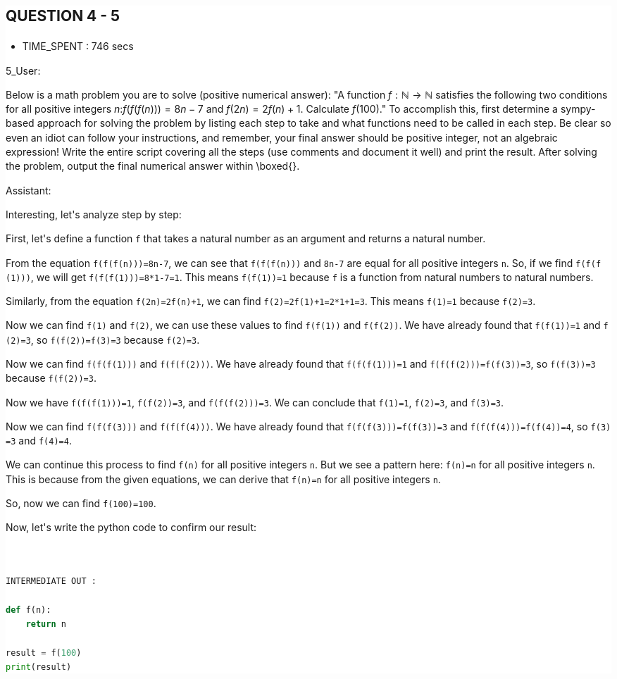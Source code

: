 ## QUESTION 4 - 5 
- TIME_SPENT : 746 secs

5_User:

Below is a math problem you are to solve (positive numerical answer):
"A function $f: \mathbb N \to \mathbb N$ satisfies the following two conditions for all positive integers $n$:$f(f(f(n)))=8n-7$ and $f(2n)=2f(n)+1$. Calculate $f(100)$."
To accomplish this, first determine a sympy-based approach for solving the problem by listing each step to take and what functions need to be called in each step. Be clear so even an idiot can follow your instructions, and remember, your final answer should be positive integer, not an algebraic expression!
Write the entire script covering all the steps (use comments and document it well) and print the result. After solving the problem, output the final numerical answer within \boxed{}.

Assistant: 

Interesting, let's analyze step by step:



First, let's define a function `f` that takes a natural number as an argument and returns a natural number.

From the equation `f(f(f(n)))=8n-7`, we can see that `f(f(f(n)))` and `8n-7` are equal for all positive integers `n`. So, if we find `f(f(f(1)))`, we will get `f(f(f(1)))=8*1-7=1`. This means `f(f(1))=1` because `f` is a function from natural numbers to natural numbers. 

Similarly, from the equation `f(2n)=2f(n)+1`, we can find `f(2)=2f(1)+1=2*1+1=3`. This means `f(1)=1` because `f(2)=3`.

Now we can find `f(1)` and `f(2)`, we can use these values to find `f(f(1))` and `f(f(2))`. We have already found that `f(f(1))=1` and `f(2)=3`, so `f(f(2))=f(3)=3` because `f(2)=3`.

Now we can find `f(f(f(1)))` and `f(f(f(2)))`. We have already found that `f(f(f(1)))=1` and `f(f(f(2)))=f(f(3))=3`, so `f(f(3))=3` because `f(f(2))=3`.

Now we have `f(f(f(1)))=1`, `f(f(2))=3`, and `f(f(f(2)))=3`. We can conclude that `f(1)=1`, `f(2)=3`, and `f(3)=3`.

Now we can find `f(f(f(3)))` and `f(f(f(4)))`. We have already found that `f(f(f(3)))=f(f(3))=3` and `f(f(f(4)))=f(f(4))=4`, so `f(3)=3` and `f(4)=4`.

We can continue this process to find `f(n)` for all positive integers `n`. But we see a pattern here: `f(n)=n` for all positive integers `n`. This is because from the given equations, we can derive that `f(n)=n` for all positive integers `n`.

So, now we can find `f(100)=100`.

Now, let's write the python code to confirm our result:

```python


INTERMEDIATE OUT :

def f(n):
    return n

result = f(100)
print(result)
```
